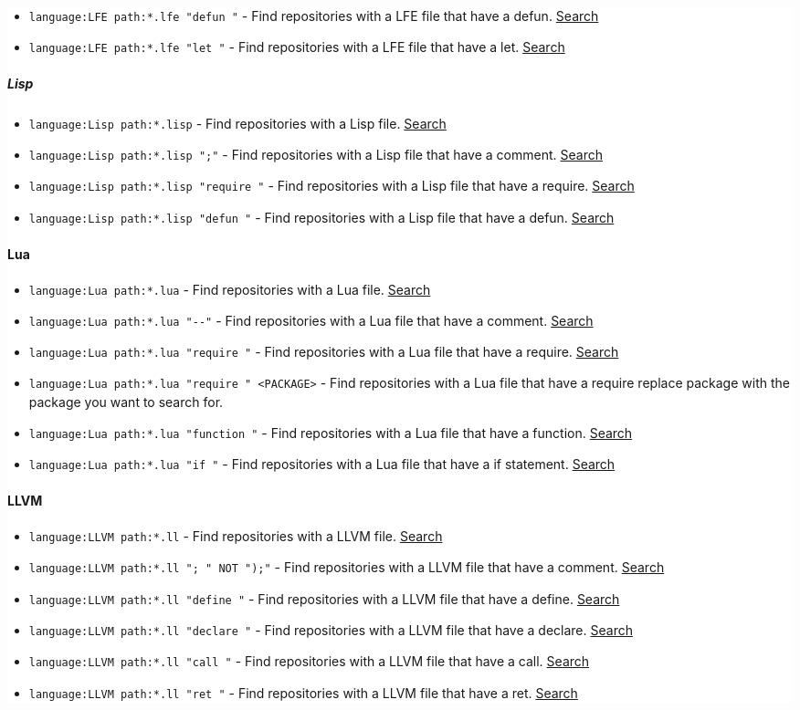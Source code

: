 - `language:LFE path:*.lfe "defun "` - Find repositories with a LFE file that have a defun. [Search](https://github.com/search?q=language%3ALFE+path%3A*.lfe+%22defun+%22&type=code)

- `language:LFE path:*.lfe "let "` - Find repositories with a LFE file that have a let. [Search](https://github.com/search?q=language%3ALFE+path%3A*.lfe+%22let+%22&type=code)

##### Lisp

- `language:Lisp path:*.lisp` - Find repositories with a Lisp file. [Search](https://github.com/search?q=language%3ALisp+path%3A*.lisp&type=code)

- `language:Lisp path:*.lisp ";"` - Find repositories with a Lisp file that have a comment. [Search](https://github.com/search?q=language%3ALisp+path%3A*.lisp+%22%3B%22&type=code)

- `language:Lisp path:*.lisp "require "` - Find repositories with a Lisp file that have a require. [Search](https://github.com/search?q=language%3ALisp+path%3A*.lisp+%22require+%22&type=code)

- `language:Lisp path:*.lisp "defun "` - Find repositories with a Lisp file that have a defun. [Search](https://github.com/search?q=language%3ALisp+path%3A*.lisp+%22defun+%22&type=code)

#### Lua

- `language:Lua path:*.lua` - Find repositories with a Lua file. [Search](https://github.com/search?q=language%3ALua+path%3A*.lua&type=code)

- `language:Lua path:*.lua "--"` - Find repositories with a Lua file that have a comment. [Search](https://github.com/search?q=language%3ALua+path%3A*.lua+%22--%22&type=code)

- `language:Lua path:*.lua "require "` - Find repositories with a Lua file that have a require. [Search](https://github.com/search?q=language%3ALua+path%3A*.lua+%22require+%22&type=code)

- `language:Lua path:*.lua "require " <PACKAGE>` - Find repositories with a Lua file that have a require replace package with the package you want to search for.

- `language:Lua path:*.lua "function "` - Find repositories with a Lua file that have a function. [Search](https://github.com/search?q=language%3ALua+path%3A*.lua+%22function+%22&type=code)

- `language:Lua path:*.lua "if "` - Find repositories with a Lua file that have a if statement. [Search](https://github.com/search?q=language%3ALua+path%3A*.lua+%22if+%22&type=code)

#### LLVM

- `language:LLVM path:*.ll` - Find repositories with a LLVM file. [Search](https://github.com/search?q=language%3ALLVM+path%3A*.ll&type=code)

- `language:LLVM path:*.ll "; " NOT ");"` - Find repositories with a LLVM file that have a comment. [Search](https://github.com/search?q=language%3ALLVM+path%3A*.ll+%22%3B+%22+NOT+%22%29%3B%22&type=code)

- `language:LLVM path:*.ll "define "` - Find repositories with a LLVM file that have a define. [Search](https://github.com/search?q=language%3ALLVM+path%3A*.ll+%22define+%22&type=code)

- `language:LLVM path:*.ll "declare "` - Find repositories with a LLVM file that have a declare. [Search](https://github.com/search?q=language%3ALLVM+path%3A*.ll+%22declare+%22&type=code)

- `language:LLVM path:*.ll "call "` - Find repositories with a LLVM file that have a call. [Search](https://github.com/search?q=language%3ALLVM+path%3A*.ll+%22call+%22&type=code)

- `language:LLVM path:*.ll "ret "` - Find repositories with a LLVM file that have a ret. [Search](https://github.com/search?q=language%3ALLVM+path%3A*.ll+%22ret+%22&type=code)
